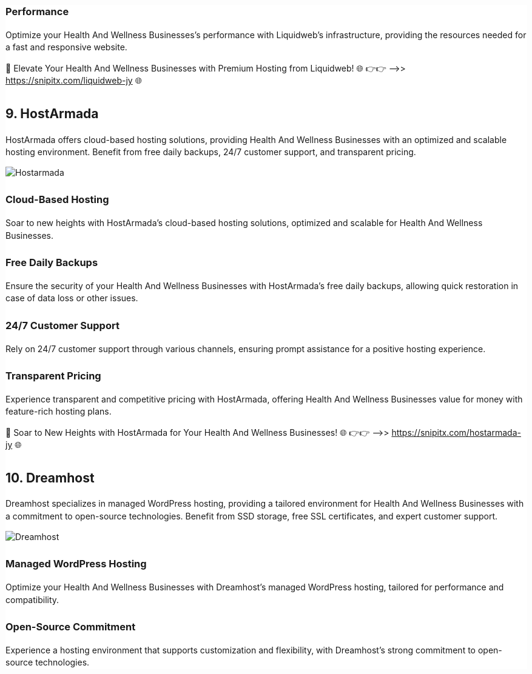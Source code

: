 ### Performance
Optimize your Health And Wellness Businesses’s performance with Liquidweb’s infrastructure, providing the resources needed for a fast and responsive website.

🚀 Elevate Your Health And Wellness Businesses with Premium Hosting from Liquidweb! 🌐
👉👉 -->> https://snipitx.com/liquidweb-jy 🌐

## 9. HostArmada

HostArmada offers cloud-based hosting solutions, providing Health And Wellness Businesses with an optimized and scalable hosting environment. Benefit from free daily backups, 24/7 customer support, and transparent pricing.

![Hostarmada](https://i.imgur.com/KFbdf3o.jpeg "Hostarmada Hosting")

### Cloud-Based Hosting
Soar to new heights with HostArmada’s cloud-based hosting solutions, optimized and scalable for Health And Wellness Businesses.

### Free Daily Backups
Ensure the security of your Health And Wellness Businesses with HostArmada’s free daily backups, allowing quick restoration in case of data loss or other issues.

### 24/7 Customer Support
Rely on 24/7 customer support through various channels, ensuring prompt assistance for a positive hosting experience.

### Transparent Pricing
Experience transparent and competitive pricing with HostArmada, offering Health And Wellness Businesses value for money with feature-rich hosting plans.

🚀 Soar to New Heights with HostArmada for Your Health And Wellness Businesses! 🌐
👉👉 -->> https://snipitx.com/hostarmada-jy 🌐

## 10. Dreamhost

Dreamhost specializes in managed WordPress hosting, providing a tailored environment for Health And Wellness Businesses with a commitment to open-source technologies. Benefit from SSD storage, free SSL certificates, and expert customer support.

![Dreamhost](https://i.imgur.com/rXIg8ip.jpeg "Dreamhost Hosting")

### Managed WordPress Hosting
Optimize your Health And Wellness Businesses with Dreamhost’s managed WordPress hosting, tailored for performance and compatibility.

### Open-Source Commitment
Experience a hosting environment that supports customization and flexibility, with Dreamhost’s strong commitment to open-source technologies.
